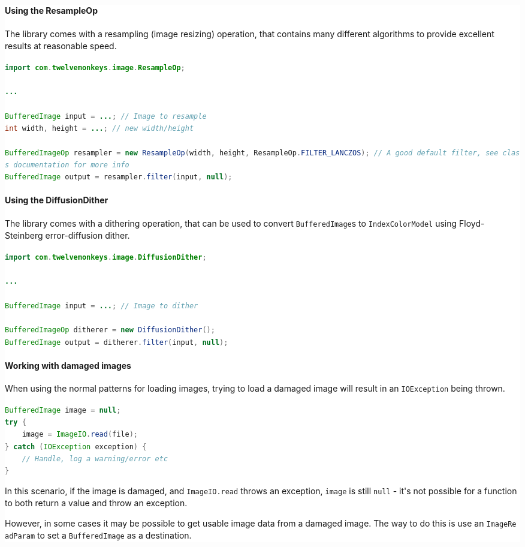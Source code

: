 
#### Using the ResampleOp

The library comes with a resampling (image resizing) operation, that contains many different algorithms
to provide excellent results at reasonable speed.

```java
import com.twelvemonkeys.image.ResampleOp;

...

BufferedImage input = ...; // Image to resample
int width, height = ...; // new width/height

BufferedImageOp resampler = new ResampleOp(width, height, ResampleOp.FILTER_LANCZOS); // A good default filter, see class documentation for more info
BufferedImage output = resampler.filter(input, null);
```

#### Using the DiffusionDither

The library comes with a dithering operation, that can be used to convert `BufferedImage`s to `IndexColorModel` using
Floyd-Steinberg error-diffusion dither.

```java
import com.twelvemonkeys.image.DiffusionDither;

...

BufferedImage input = ...; // Image to dither

BufferedImageOp ditherer = new DiffusionDither();
BufferedImage output = ditherer.filter(input, null);
```

#### Working with damaged images

When using the normal patterns for loading images, trying to load a damaged image will result in an `IOException` being thrown.

```java
BufferedImage image = null;
try {
    image = ImageIO.read(file);
} catch (IOException exception) {
    // Handle, log a warning/error etc
}
```

In this scenario, if the image is damaged, and `ImageIO.read` throws an exception, `image` is still `null` - it's not possible for a function to both return a value and throw an exception.

However, in some cases it may be possible to get usable image data from a damaged image. The way to do this is use an `ImageReadParam` to set a `BufferedImage` as a destination.
